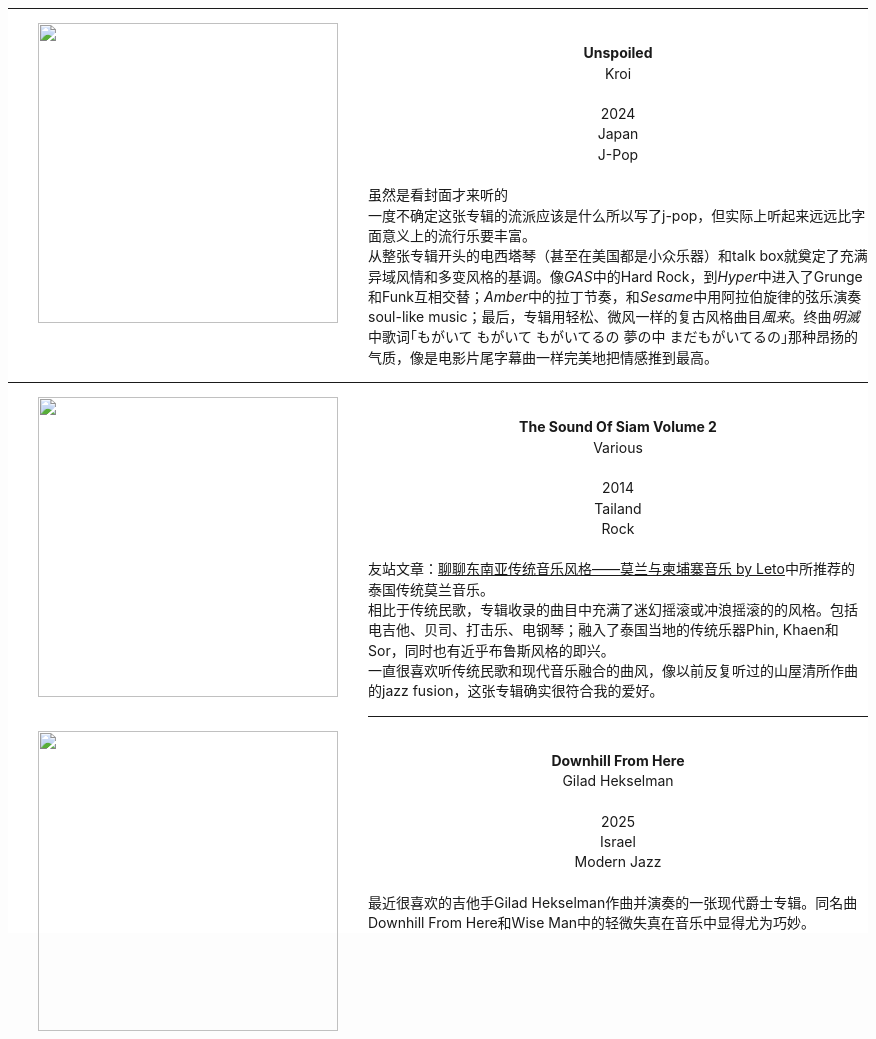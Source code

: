 

<iframe width="100%" height="52" src="https://odesli.co/embed/?url=https%3A%2F%2Falbum.link%2Fi%2F1440837282&theme=dark" frameborder="0" allowfullscreen sandbox="allow-same-origin allow-scripts allow-presentation allow-popups allow-popups-to-escape-sandbox" allow="clipboard-read; clipboard-write"></iframe>

---
<img align="left" img width="300" height="300" hspace="30" src="https://is1-ssl.mzstatic.com/image/thumb/Music221/v4/20/4c/55/204c5530-5c2d-766d-ba29-17177e2eb4e9/PCSP_05863_A.jpg/2048x2048bb.jpg" style="margin-right: 30px; margin-bottom: 30px"/>

<center>
<br><B>Unspoiled</B>
<br>
Kroi<br><br>
2024<br>
Japan<br>J-Pop<br></center>
<br><div hspace=50>虽然是看封面才来听的<br>一度不确定这张专辑的流派应该是什么所以写了j-pop，但实际上听起来远远比字面意义上的流行乐要丰富。<br>从整张专辑开头的电西塔琴（甚至在美国都是小众乐器）和talk box就奠定了充满异域风情和多变风格的基调。像<i>GAS</i>中的Hard Rock，到<i>Hyper</i>中进入了Grunge和Funk互相交替；<i>Amber</i>中的拉丁节奏，和<i>Sesame</i>中用阿拉伯旋律的弦乐演奏soul-like music；最后，专辑用轻松、微风一样的复古风格曲目<i>風来</i>。终曲<i>明滅</i>中歌词｢もがいて もがいて もがいてるの 夢の中 まだもがいてるの｣那种昂扬的气质，像是电影片尾字幕曲一样完美地把情感推到最高。 </div>



<iframe width="100%" height="52" src="https://odesli.co/embed/?url=https%3A%2F%2Falbum.link%2Fi%2F1747839682&theme=dark" frameborder="0" allowfullscreen sandbox="allow-same-origin allow-scripts allow-presentation allow-popups allow-popups-to-escape-sandbox" allow="clipboard-read; clipboard-write"></iframe>

---
<img align="left" img width="300" height="300" hspace="30" src="https://is3-ssl.mzstatic.com/image/thumb/Music126/v4/b5/76/71/b5767177-1943-2742-3bca-ae1c0b0a06ee/5060091554191_cover.jpg/2048x2048bb.jpg" style="margin-right: 30px; margin-bottom: 30px"/>

<center>
<br><B>The Sound Of Siam Volume 2</B>
<br>
Various<br><br>
2014<br>
Tailand<br>Rock<br></center>
<br><div hspace=50>友站文章：<a href="[URL](https://kaseeia-hsu.github.io/post/2025/04/25/isanandkhmer/)">聊聊东南亚传统音乐风格——莫兰与柬埔寨音乐 by Leto</a>中所推荐的泰国传统莫兰音乐。<br>相比于传统民歌，专辑收录的曲目中充满了迷幻摇滚或冲浪摇滚的的风格。包括电吉他、贝司、打击乐、电钢琴；融入了泰国当地的传统乐器Phin, Khaen和Sor，同时也有近乎布鲁斯风格的即兴。<br>一直很喜欢听传统民歌和现代音乐融合的曲风，像以前反复听过的山屋清所作曲的jazz fusion，这张专辑确实很符合我的爱好。 </div>



<iframe width="100%" height="52" src="https://odesli.co/embed/?url=https%3A%2F%2Falbum.link%2Fi%2F1611651330&theme=dark" frameborder="0" allowfullscreen sandbox="allow-same-origin allow-scripts allow-presentation allow-popups allow-popups-to-escape-sandbox" allow="clipboard-read; clipboard-write"></iframe>

---
<img align="left" img width="300" height="300" hspace="30" src="https://is1-ssl.mzstatic.com/image/thumb/Music211/v4/9d/a6/9c/9da69cea-4666-92cc-7813-c98d054900c5/199066131947.jpg/1024x1024bb.jpg" style="margin-right: 30px; margin-bottom: 30px"/>

<center>
<br><B>Downhill From Here</B>
<br>
Gilad Hekselman<br><br>
2025<br>
Israel<br>Modern Jazz<br></center>
<br><div hspace=50>最近很喜欢的吉他手Gilad Hekselman作曲并演奏的一张现代爵士专辑。同名曲Downhill From Here和Wise Man中的轻微失真在音乐中显得尤为巧妙。 </div>
